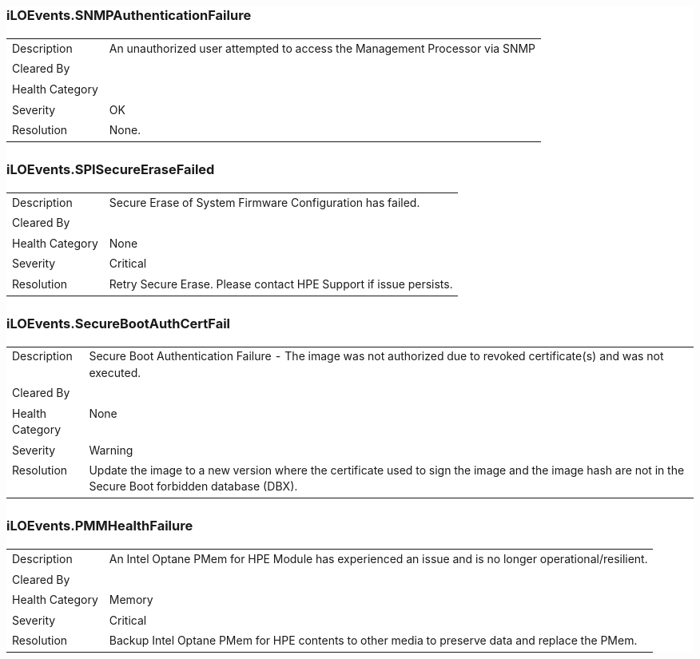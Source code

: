 ### iLOEvents.SNMPAuthenticationFailure

| | |
|:---|:---|
|Description|An unauthorized user attempted to access the Management Processor via SNMP|
|Cleared By|[](#iloevents)|
|Health Category|
|Severity|OK|
|Resolution|None.|

### iLOEvents.SPISecureEraseFailed

| | |
|:---|:---|
|Description|Secure Erase of System Firmware Configuration has failed.|
|Cleared By|[](#iloevents)|
|Health Category|None|
|Severity|Critical|
|Resolution|Retry Secure Erase. Please contact HPE Support if issue persists.|

### iLOEvents.SecureBootAuthCertFail

| | |
|:---|:---|
|Description|Secure Boot Authentication Failure - The image was not authorized due to revoked certificate(s) and was not executed.|
|Cleared By|[](#iloevents)|
|Health Category|None|
|Severity|Warning|
|Resolution|Update the image to a new version where the certificate used to sign the image and the image hash are not in the Secure Boot forbidden database (DBX).|

### iLOEvents.PMMHealthFailure

| | |
|:---|:---|
|Description|An Intel Optane PMem for HPE Module has experienced an issue and is no longer operational/resilient.|
|Cleared By|[](#iloevents)|
|Health Category|Memory|
|Severity|Critical|
|Resolution|Backup Intel Optane PMem for HPE contents to other media to preserve data and replace the PMem.|
